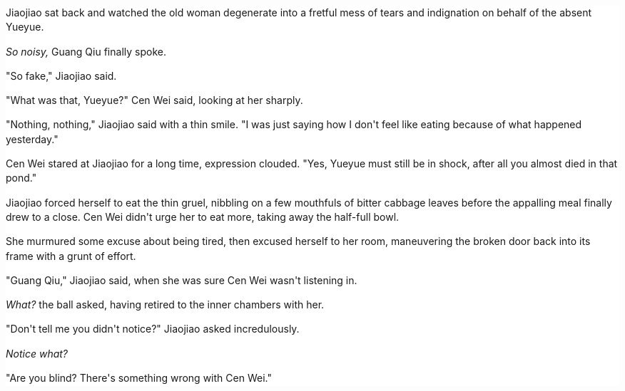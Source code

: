Jiaojiao sat back and watched the old woman degenerate into a fretful mess of tears and indignation on behalf of the absent Yueyue. 

*So noisy,* Guang Qiu finally spoke.

"So fake," Jiaojiao said.

"What was that, Yueyue?" Cen Wei said, looking at her sharply.

"Nothing, nothing," Jiaojiao said with a thin smile. "I was just saying how I don't feel like eating because of what happened yesterday."

Cen Wei stared at Jiaojiao for a long time, expression clouded. "Yes, Yueyue must still be in shock, after all you almost died in that pond."

Jiaojiao forced herself to eat the thin gruel, nibbling on a few mouthfuls of bitter cabbage leaves before the appalling meal finally drew to a close. Cen Wei didn't urge her to eat more, taking away the half-full bowl. 

She murmured some excuse about being tired, then excused herself to her room, maneuvering the broken door back into its frame with a grunt of effort.

"Guang Qiu," Jiaojiao said, when she was sure Cen Wei wasn't listening in.

*What?* the ball asked, having retired to the inner chambers with her.

"Don't tell me you didn't notice?" Jiaojiao asked incredulously.

*Notice what?*

"Are you blind? There's something wrong with Cen Wei."



